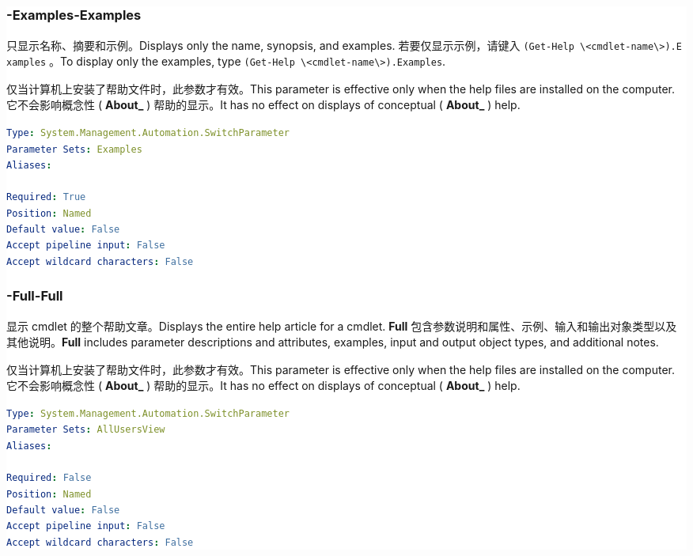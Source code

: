 ### <span data-ttu-id="a0393-230">-Examples</span><span class="sxs-lookup"><span data-stu-id="a0393-230">-Examples</span></span>

<span data-ttu-id="a0393-231">只显示名称、摘要和示例。</span><span class="sxs-lookup"><span data-stu-id="a0393-231">Displays only the name, synopsis, and examples.</span></span> <span data-ttu-id="a0393-232">若要仅显示示例，请键入 `(Get-Help \<cmdlet-name\>).Examples` 。</span><span class="sxs-lookup"><span data-stu-id="a0393-232">To display only the examples, type `(Get-Help \<cmdlet-name\>).Examples`.</span></span>

<span data-ttu-id="a0393-233">仅当计算机上安装了帮助文件时，此参数才有效。</span><span class="sxs-lookup"><span data-stu-id="a0393-233">This parameter is effective only when the help files are installed on the computer.</span></span> <span data-ttu-id="a0393-234">它不会影响概念性 ( **About_** ) 帮助的显示。</span><span class="sxs-lookup"><span data-stu-id="a0393-234">It has no effect on displays of conceptual ( **About_** ) help.</span></span>

```yaml
Type: System.Management.Automation.SwitchParameter
Parameter Sets: Examples
Aliases:

Required: True
Position: Named
Default value: False
Accept pipeline input: False
Accept wildcard characters: False
```

### <span data-ttu-id="a0393-235">-Full</span><span class="sxs-lookup"><span data-stu-id="a0393-235">-Full</span></span>

<span data-ttu-id="a0393-236">显示 cmdlet 的整个帮助文章。</span><span class="sxs-lookup"><span data-stu-id="a0393-236">Displays the entire help article for a cmdlet.</span></span> <span data-ttu-id="a0393-237">**Full** 包含参数说明和属性、示例、输入和输出对象类型以及其他说明。</span><span class="sxs-lookup"><span data-stu-id="a0393-237">**Full** includes parameter descriptions and attributes, examples, input and output object types, and additional notes.</span></span>

<span data-ttu-id="a0393-238">仅当计算机上安装了帮助文件时，此参数才有效。</span><span class="sxs-lookup"><span data-stu-id="a0393-238">This parameter is effective only when the help files are installed on the computer.</span></span> <span data-ttu-id="a0393-239">它不会影响概念性 ( **About_** ) 帮助的显示。</span><span class="sxs-lookup"><span data-stu-id="a0393-239">It has no effect on displays of conceptual ( **About_** ) help.</span></span>

```yaml
Type: System.Management.Automation.SwitchParameter
Parameter Sets: AllUsersView
Aliases:

Required: False
Position: Named
Default value: False
Accept pipeline input: False
Accept wildcard characters: False
```
